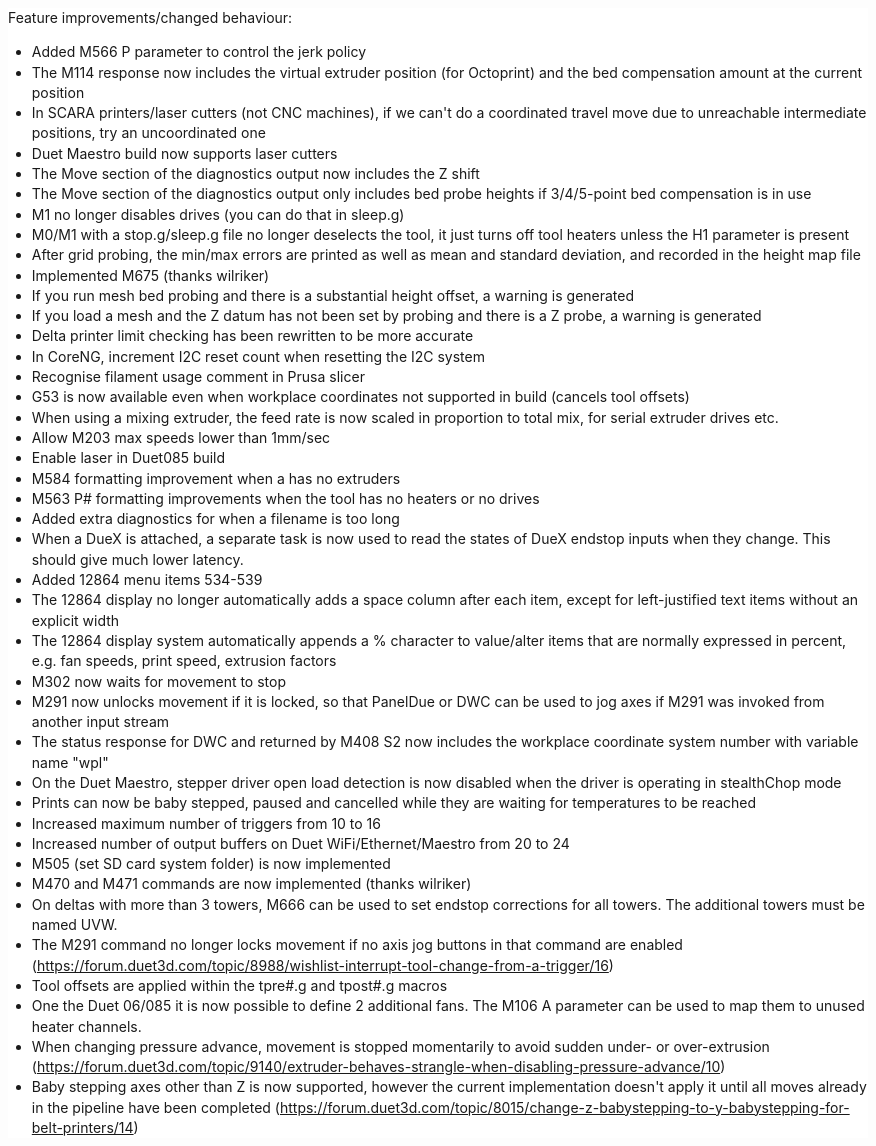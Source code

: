 Feature improvements/changed behaviour:
- Added M566 P parameter to control the jerk policy
- The M114 response now includes the virtual extruder position (for Octoprint) and the bed compensation amount at the current position
- In SCARA printers/laser cutters (not CNC machines), if we can't do a coordinated travel move due to unreachable intermediate positions, try an uncoordinated one
- Duet Maestro build now supports laser cutters
- The Move section of the diagnostics output now includes the Z shift
- The Move section of the diagnostics output only includes bed probe heights if 3/4/5-point bed compensation is in use
- M1 no longer disables drives (you can do that in sleep.g)
- M0/M1 with a stop.g/sleep.g file no longer deselects the tool, it just turns off tool heaters unless the H1 parameter is present
- After grid probing, the min/max errors are printed as well as mean and standard deviation, and recorded in the height map file
- Implemented M675 (thanks wilriker)
- If you run mesh bed probing and there is a substantial height offset, a warning is generated
- If you load a mesh and the Z datum has not been set by probing and there is a Z probe, a warning is generated
- Delta printer limit checking has been rewritten to be more accurate
- In CoreNG, increment I2C reset count when resetting the I2C system
- Recognise filament usage comment in Prusa slicer
- G53 is now available even when workplace coordinates not supported in build (cancels tool offsets)
- When using a mixing extruder, the feed rate is now scaled in proportion to total mix, for serial extruder drives etc.
- Allow M203 max speeds lower than 1mm/sec
- Enable laser in Duet085 build
- M584 formatting improvement when a has no extruders
- M563 P# formatting improvements when the tool has no heaters or no drives
- Added extra diagnostics for when a filename is too long
- When a DueX is attached, a separate task is now used to read the states of DueX endstop inputs when they change. This should give much lower latency.
- Added 12864 menu items 534-539
- The 12864 display no longer automatically adds a space column after each item, except for left-justified text items without an explicit width
- The 12864 display system automatically appends a % character to value/alter items that are normally expressed in percent, e.g. fan speeds, print speed, extrusion factors
- M302 now waits for movement to stop
- M291 now unlocks movement if it is locked, so that PanelDue or DWC can be used to jog axes if M291 was invoked from another input stream
- The status response for DWC and returned by M408 S2 now includes the workplace coordinate system number with variable name "wpl"
- On the Duet Maestro, stepper driver open load detection is now disabled when the driver is operating in stealthChop mode
- Prints can now be baby stepped, paused and cancelled while they are waiting for temperatures to be reached
- Increased maximum number of triggers from 10 to 16
- Increased number of output buffers on Duet WiFi/Ethernet/Maestro from 20 to 24
- M505 (set SD card system folder) is now implemented
- M470 and M471 commands are now implemented (thanks wilriker)
- On deltas with more than 3 towers, M666 can be used to set endstop corrections for all towers. The additional towers must be named UVW.
- The M291 command no longer locks movement if no axis jog buttons in that command are enabled (https://forum.duet3d.com/topic/8988/wishlist-interrupt-tool-change-from-a-trigger/16)
- Tool offsets are applied within the tpre#.g and tpost#.g macros
- One the Duet 06/085 it is now possible to define 2 additional fans. The M106 A parameter can be used to map them to unused heater channels.
- When changing pressure advance, movement is stopped momentarily to avoid sudden under- or over-extrusion (https://forum.duet3d.com/topic/9140/extruder-behaves-strangle-when-disabling-pressure-advance/10)
- Baby stepping axes other than Z is now supported, however the current implementation doesn't apply it until all moves already in the pipeline have been completed (https://forum.duet3d.com/topic/8015/change-z-babystepping-to-y-babystepping-for-belt-printers/14)